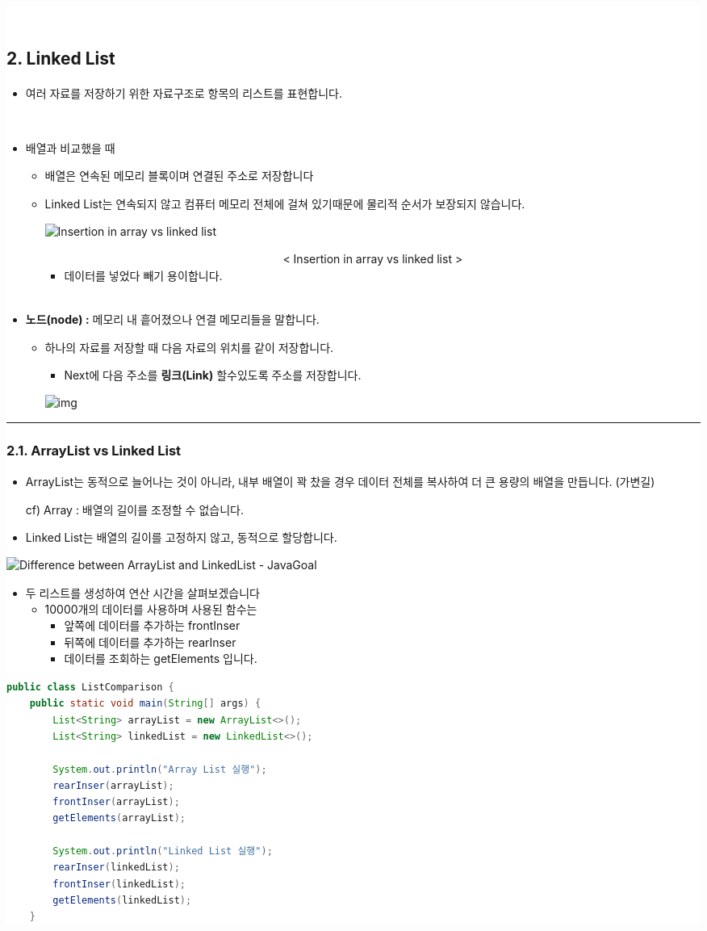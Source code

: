 <br>



## 2. Linked List

- 여러 자료를 저장하기 위한 자료구조로 항목의 리스트를 표현합니다.

  <br>

- 배열과 비교했을 때

  - 배열은 연속된 메모리 블록이며 연결된 주소로 저장합니다

  - Linked List는 연속되지 않고 컴퓨터 메모리 전체에 걸쳐 있기때문에 물리적 순서가 보장되지 않습니다.

    ![Insertion in array vs linked list](https://raw.githubusercontent.com/wholeheartedness/image_repo/main/img/Insertion-in-array-vs-linked-list-1.png)

    <center> &lt; Insertion in array vs linked list &gt; </center>

    - 데이터를 넣었다 빼기 용이합니다.

    <br>

- **노드(node) :** 메모리 내 흩어졌으나 연결 메모리들을 말합니다.

  - 하나의 자료를 저장할 때 다음 자료의 위치를 같이 저장합니다.

    - Next에 다음 주소를 **링크(Link)** 할수있도록 주소를 저장합니다.

    ![img](https://raw.githubusercontent.com/wholeheartedness/image_repo/main/img/5lLKaW2XELSKW0CQu7-rEoqgpaNAJoGBXZID57iL2HLTXNrAfUtB4kzMcboZ4UQ5pgccU6SnFHSKAG-Yfo_3J-gWmFxpy7Mym-lhrIc6j9elYf_y16UoMkBZcAfcI2H8mGE1T7y-pDOl09QnSw)



---





### 2.1. ArrayList vs Linked List

- ArrayList는 동적으로 늘어나는 것이 아니라, 내부 배열이 꽉 찼을 경우 데이터 전체를 복사하여 더 큰 용량의 배열을 만듭니다. (가변길)

  cf) Array : 배열의 길이를 조정할 수 없습니다. 

- Linked List는 배열의 길이를 고정하지 않고, 동적으로 할당합니다.

![Difference between ArrayList and LinkedList - JavaGoal](https://javagoal.com/wp-content/uploads/2020/08/42.png)



- 두 리스트를 생성하여 연산 시간을 살펴보겠습니다
  - 10000개의 데이터를 사용하며 사용된 함수는 
    - 앞쪽에 데이터를 추가하는 frontInser
    - 뒤쪽에 데이터를 추가하는 rearInser
    - 데이터를 조회하는 getElements 입니다.

```java
public class ListComparison {
    public static void main(String[] args) {
        List<String> arrayList = new ArrayList<>();
        List<String> linkedList = new LinkedList<>();

        System.out.println("Array List 실행");
        rearInser(arrayList);
        frontInser(arrayList);
        getElements(arrayList);

        System.out.println("Linked List 실행");
        rearInser(linkedList);
        frontInser(linkedList);
        getElements(linkedList);
    }
```